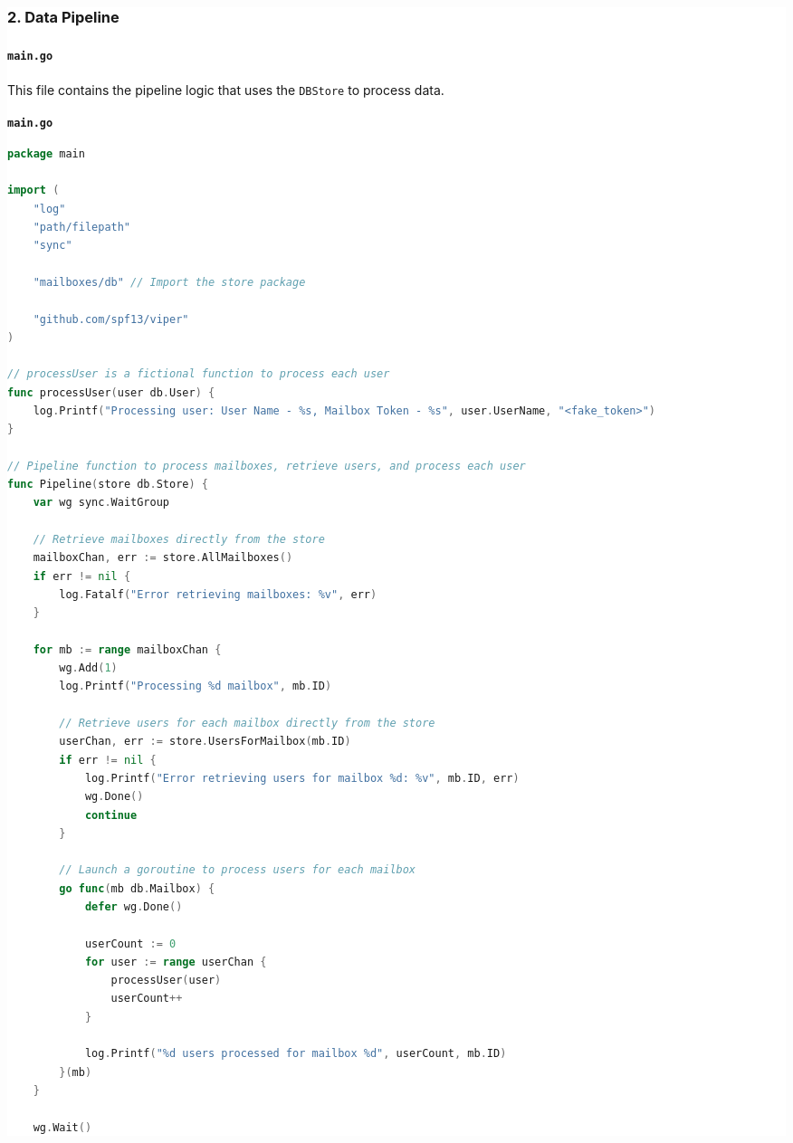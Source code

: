 ### 2. Data Pipeline

#### `main.go`

This file contains the pipeline logic that uses the `DBStore` to process data.

**`main.go`**

```go
package main

import (
	"log"
	"path/filepath"
	"sync"

	"mailboxes/db" // Import the store package

	"github.com/spf13/viper"
)

// processUser is a fictional function to process each user
func processUser(user db.User) {
	log.Printf("Processing user: User Name - %s, Mailbox Token - %s", user.UserName, "<fake_token>")
}

// Pipeline function to process mailboxes, retrieve users, and process each user
func Pipeline(store db.Store) {
	var wg sync.WaitGroup

	// Retrieve mailboxes directly from the store
	mailboxChan, err := store.AllMailboxes()
	if err != nil {
		log.Fatalf("Error retrieving mailboxes: %v", err)
	}

	for mb := range mailboxChan {
		wg.Add(1)
		log.Printf("Processing %d mailbox", mb.ID)

		// Retrieve users for each mailbox directly from the store
		userChan, err := store.UsersForMailbox(mb.ID)
		if err != nil {
			log.Printf("Error retrieving users for mailbox %d: %v", mb.ID, err)
			wg.Done()
			continue
		}

		// Launch a goroutine to process users for each mailbox
		go func(mb db.Mailbox) {
			defer wg.Done()

			userCount := 0
			for user := range userChan {
				processUser(user)
				userCount++
			}

			log.Printf("%d users processed for mailbox %d", userCount, mb.ID)
		}(mb)
	}

	wg.Wait()
```